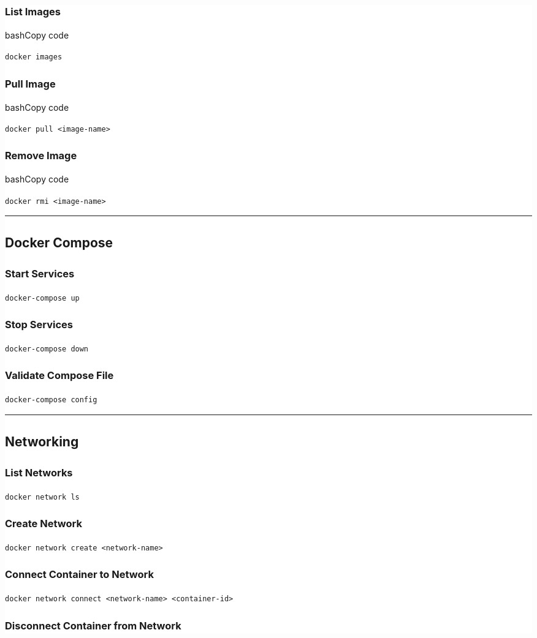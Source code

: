 ### List Images

bashCopy code

`docker images`

### Pull Image

bashCopy code

`docker pull <image-name>`

### Remove Image

bashCopy code

`docker rmi <image-name>`

---

## Docker Compose

### Start Services

`docker-compose up`

### Stop Services

`docker-compose down`

### Validate Compose File


`docker-compose config`

---

## Networking

### List Networks


`docker network ls`

### Create Network


`docker network create <network-name>`

### Connect Container to Network


`docker network connect <network-name> <container-id>`

### Disconnect Container from Network
